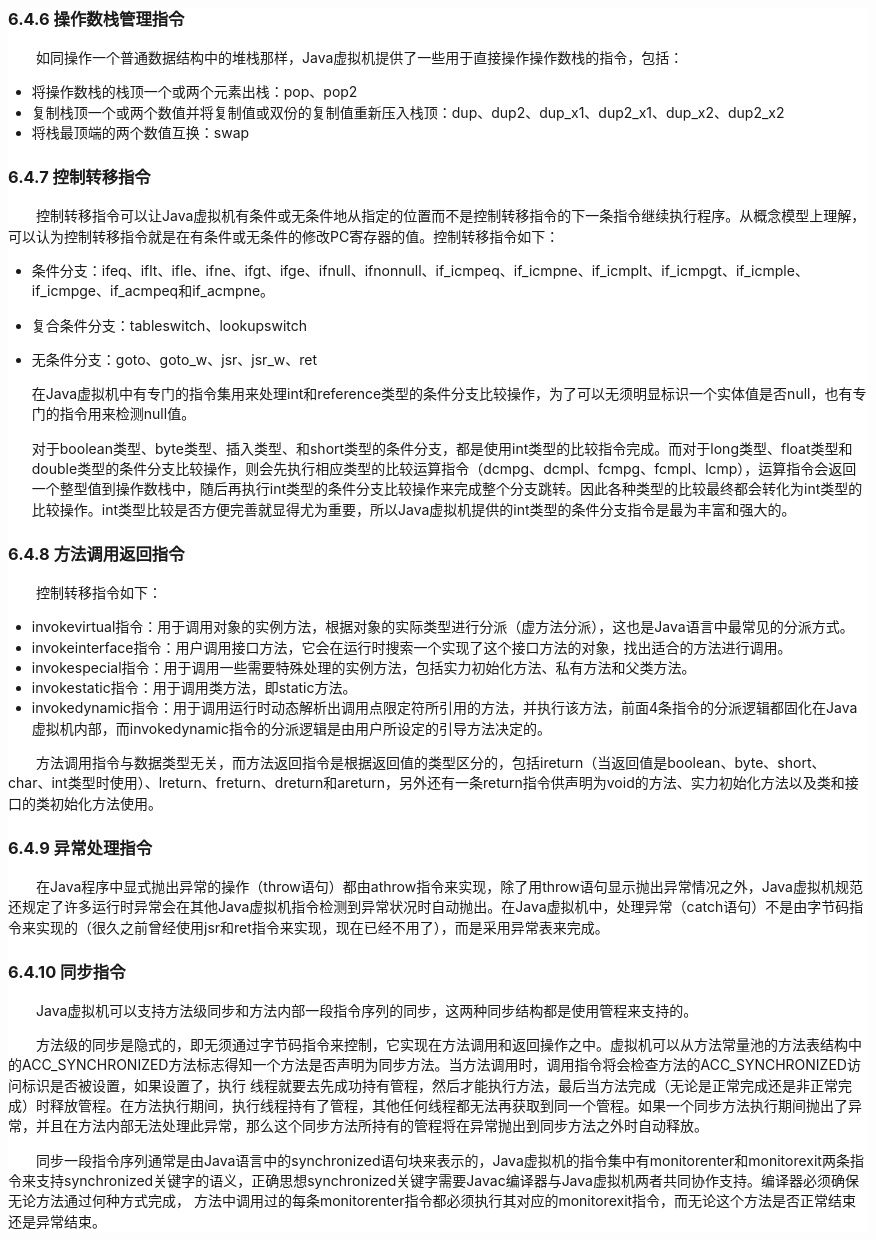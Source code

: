 ### 6.4.6 操作数栈管理指令

　　如同操作一个普通数据结构中的堆栈那样，Java虚拟机提供了一些用于直接操作操作数栈的指令，包括：

+ 将操作数栈的栈顶一个或两个元素出栈：pop、pop2
+ 复制栈顶一个或两个数值并将复制值或双份的复制值重新压入栈顶：dup、dup2、dup_x1、dup2_x1、dup_x2、dup2_x2
+ 将栈最顶端的两个数值互换：swap

### 6.4.7 控制转移指令

　　控制转移指令可以让Java虚拟机有条件或无条件地从指定的位置而不是控制转移指令的下一条指令继续执行程序。从概念模型上理解，可以认为控制转移指令就是在有条件或无条件的修改PC寄存器的值。控制转移指令如下：

+ 条件分支：ifeq、iflt、ifle、ifne、ifgt、ifge、ifnull、ifnonnull、if_icmpeq、if_icmpne、if_icmplt、if_icmpgt、if_icmple、if_icmpge、if_acmpeq和if_acmpne。
+ 复合条件分支：tableswitch、lookupswitch
+ 无条件分支：goto、goto\_w、jsr、jsr\_w、ret

    在Java虚拟机中有专门的指令集用来处理int和reference类型的条件分支比较操作，为了可以无须明显标识一个实体值是否null，也有专门的指令用来检测null值。
	
	对于boolean类型、byte类型、插入类型、和short类型的条件分支，都是使用int类型的比较指令完成。而对于long类型、float类型和double类型的条件分支比较操作，则会先执行相应类型的比较运算指令（dcmpg、dcmpl、fcmpg、fcmpl、lcmp），运算指令会返回一个整型值到操作数栈中，随后再执行int类型的条件分支比较操作来完成整个分支跳转。因此各种类型的比较最终都会转化为int类型的比较操作。int类型比较是否方便完善就显得尤为重要，所以Java虚拟机提供的int类型的条件分支指令是最为丰富和强大的。
	
### 6.4.8 方法调用返回指令

　　控制转移指令如下：

+ invokevirtual指令：用于调用对象的实例方法，根据对象的实际类型进行分派（虚方法分派），这也是Java语言中最常见的分派方式。
+ invokeinterface指令：用户调用接口方法，它会在运行时搜索一个实现了这个接口方法的对象，找出适合的方法进行调用。
+ invokespecial指令：用于调用一些需要特殊处理的实例方法，包括实力初始化方法、私有方法和父类方法。
+ invokestatic指令：用于调用类方法，即static方法。
+ invokedynamic指令：用于调用运行时动态解析出调用点限定符所引用的方法，并执行该方法，前面4条指令的分派逻辑都固化在Java虚拟机内部，而invokedynamic指令的分派逻辑是由用户所设定的引导方法决定的。

　　方法调用指令与数据类型无关，而方法返回指令是根据返回值的类型区分的，包括ireturn（当返回值是boolean、byte、short、char、int类型时使用）、lreturn、freturn、dreturn和areturn，另外还有一条return指令供声明为void的方法、实力初始化方法以及类和接口的类初始化方法使用。

### 6.4.9 异常处理指令

　　在Java程序中显式抛出异常的操作（throw语句）都由athrow指令来实现，除了用throw语句显示抛出异常情况之外，Java虚拟机规范还规定了许多运行时异常会在其他Java虚拟机指令检测到异常状况时自动抛出。在Java虚拟机中，处理异常（catch语句）不是由字节码指令来实现的（很久之前曾经使用jsr和ret指令来实现，现在已经不用了），而是采用异常表来完成。

### 6.4.10 同步指令

　　Java虚拟机可以支持方法级同步和方法内部一段指令序列的同步，这两种同步结构都是使用管程来支持的。

　　方法级的同步是隐式的，即无须通过字节码指令来控制，它实现在方法调用和返回操作之中。虚拟机可以从方法常量池的方法表结构中的ACC\_SYNCHRONIZED方法标志得知一个方法是否声明为同步方法。当方法调用时，调用指令将会检查方法的ACC\_SYNCHRONIZED访问标识是否被设置，如果设置了，执行 线程就要去先成功持有管程，然后才能执行方法，最后当方法完成（无论是正常完成还是非正常完成）时释放管程。在方法执行期间，执行线程持有了管程，其他任何线程都无法再获取到同一个管程。如果一个同步方法执行期间抛出了异常，并且在方法内部无法处理此异常，那么这个同步方法所持有的管程将在异常抛出到同步方法之外时自动释放。

　　同步一段指令序列通常是由Java语言中的synchronized语句块来表示的，Java虚拟机的指令集中有monitorenter和monitorexit两条指令来支持synchronized关键字的语义，正确思想synchronized关键字需要Javac编译器与Java虚拟机两者共同协作支持。编译器必须确保无论方法通过何种方式完成， 方法中调用过的每条monitorenter指令都必须执行其对应的monitorexit指令，而无论这个方法是否正常结束还是异常结束。



